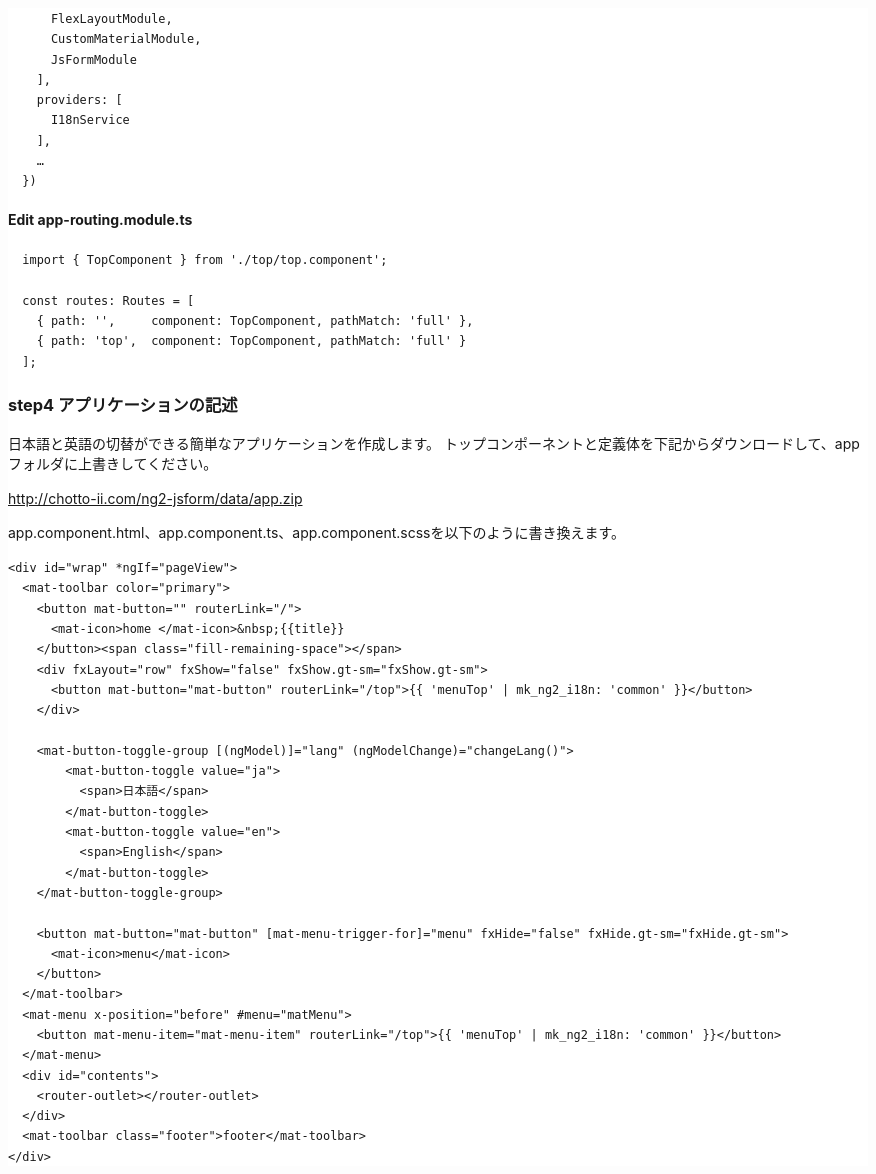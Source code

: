 ```
      FlexLayoutModule,
      CustomMaterialModule,
      JsFormModule
    ],
    providers: [
      I18nService
    ],
    …
  })
```

#### Edit app-routing.module.ts

```
  import { TopComponent } from './top/top.component';

  const routes: Routes = [
    { path: '',     component: TopComponent, pathMatch: 'full' },
    { path: 'top',  component: TopComponent, pathMatch: 'full' }
  ];
```

### step4 アプリケーションの記述

日本語と英語の切替ができる簡単なアプリケーションを作成します。
トップコンポーネントと定義体を下記からダウンロードして、appフォルダに上書きしてください。

http://chotto-ii.com/ng2-jsform/data/app.zip

app.component.html、app.component.ts、app.component.scssを以下のように書き換えます。

```
<div id="wrap" *ngIf="pageView">
  <mat-toolbar color="primary">
    <button mat-button="" routerLink="/">
      <mat-icon>home </mat-icon>&nbsp;{{title}}
    </button><span class="fill-remaining-space"></span>
    <div fxLayout="row" fxShow="false" fxShow.gt-sm="fxShow.gt-sm">
      <button mat-button="mat-button" routerLink="/top">{{ 'menuTop' | mk_ng2_i18n: 'common' }}</button>
    </div>

    <mat-button-toggle-group [(ngModel)]="lang" (ngModelChange)="changeLang()">
        <mat-button-toggle value="ja">
          <span>日本語</span>
        </mat-button-toggle>
        <mat-button-toggle value="en">
          <span>English</span>
        </mat-button-toggle>
    </mat-button-toggle-group>

    <button mat-button="mat-button" [mat-menu-trigger-for]="menu" fxHide="false" fxHide.gt-sm="fxHide.gt-sm">
      <mat-icon>menu</mat-icon>
    </button>
  </mat-toolbar>
  <mat-menu x-position="before" #menu="matMenu">
    <button mat-menu-item="mat-menu-item" routerLink="/top">{{ 'menuTop' | mk_ng2_i18n: 'common' }}</button>
  </mat-menu>
  <div id="contents">
    <router-outlet></router-outlet>
  </div>
  <mat-toolbar class="footer">footer</mat-toolbar>
</div>
```